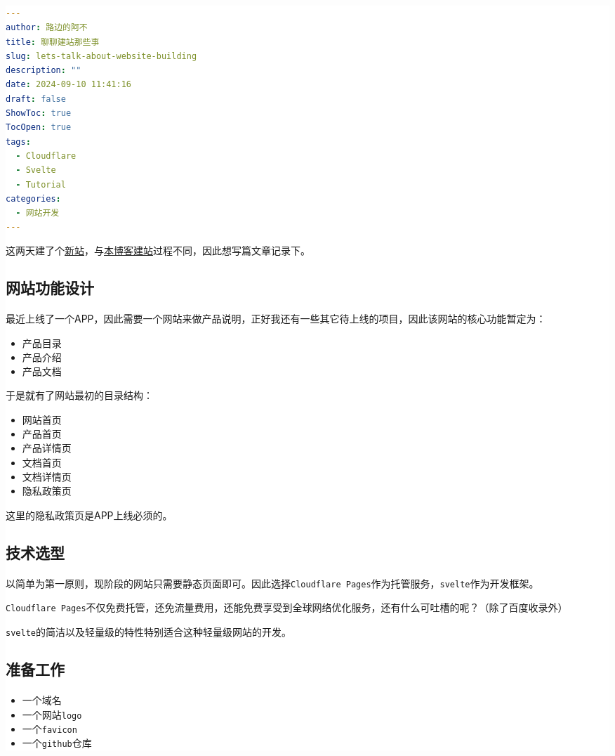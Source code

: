 ```yaml
---
author: 路边的阿不
title: 聊聊建站那些事
slug: lets-talk-about-website-building
description: ""
date: 2024-09-10 11:41:16
draft: false
ShowToc: true
TocOpen: true
tags:
  - Cloudflare
  - Svelte
  - Tutorial
categories:
  - 网站开发
---
```

这两天建了个[新站](https://yuzhi.tech/)，与[本博客建站](https://babyno.top/posts/2023/11/new-hugo-blog/)过程不同，因此想写篇文章记录下。

## 网站功能设计

最近上线了一个APP，因此需要一个网站来做产品说明，正好我还有一些其它待上线的项目，因此该网站的核心功能暂定为：

- 产品目录
- 产品介绍
- 产品文档

于是就有了网站最初的目录结构：

- 网站首页
- 产品首页
- 产品详情页
- 文档首页
- 文档详情页
- 隐私政策页

这里的隐私政策页是APP上线必须的。

## 技术选型

以简单为第一原则，现阶段的网站只需要静态页面即可。因此选择`Cloudflare Pages`作为托管服务，`svelte`作为开发框架。

`Cloudflare Pages`不仅免费托管，还免流量费用，还能免费享受到全球网络优化服务，还有什么可吐槽的呢？（除了百度收录外）

`svelte`的简洁以及轻量级的特性特别适合这种轻量级网站的开发。

## 准备工作

- 一个域名
- 一个网站`logo`
- 一个`favicon`
- 一个`github`仓库
